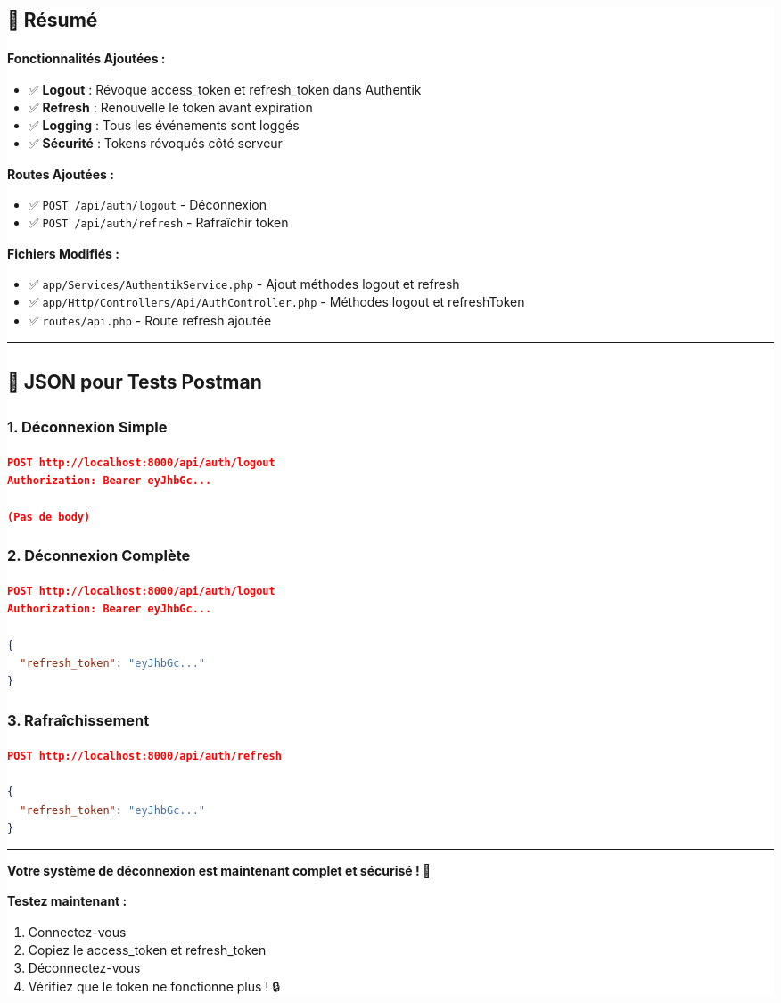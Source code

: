 
## 🎯 Résumé

**Fonctionnalités Ajoutées :**
- ✅ **Logout** : Révoque access_token et refresh_token dans Authentik
- ✅ **Refresh** : Renouvelle le token avant expiration
- ✅ **Logging** : Tous les événements sont loggés
- ✅ **Sécurité** : Tokens révoqués côté serveur

**Routes Ajoutées :**
- ✅ `POST /api/auth/logout` - Déconnexion
- ✅ `POST /api/auth/refresh` - Rafraîchir token

**Fichiers Modifiés :**
- ✅ `app/Services/AuthentikService.php` - Ajout méthodes logout et refresh
- ✅ `app/Http/Controllers/Api/AuthController.php` - Méthodes logout et refreshToken
- ✅ `routes/api.php` - Route refresh ajoutée

---

## 🧪 JSON pour Tests Postman

### 1. Déconnexion Simple

```json
POST http://localhost:8000/api/auth/logout
Authorization: Bearer eyJhbGc...

(Pas de body)
```

### 2. Déconnexion Complète

```json
POST http://localhost:8000/api/auth/logout
Authorization: Bearer eyJhbGc...

{
  "refresh_token": "eyJhbGc..."
}
```

### 3. Rafraîchissement

```json
POST http://localhost:8000/api/auth/refresh

{
  "refresh_token": "eyJhbGc..."
}
```

---

**Votre système de déconnexion est maintenant complet et sécurisé ! 🎉**

**Testez maintenant :**
1. Connectez-vous
2. Copiez le access_token et refresh_token
3. Déconnectez-vous
4. Vérifiez que le token ne fonctionne plus ! 🔒
